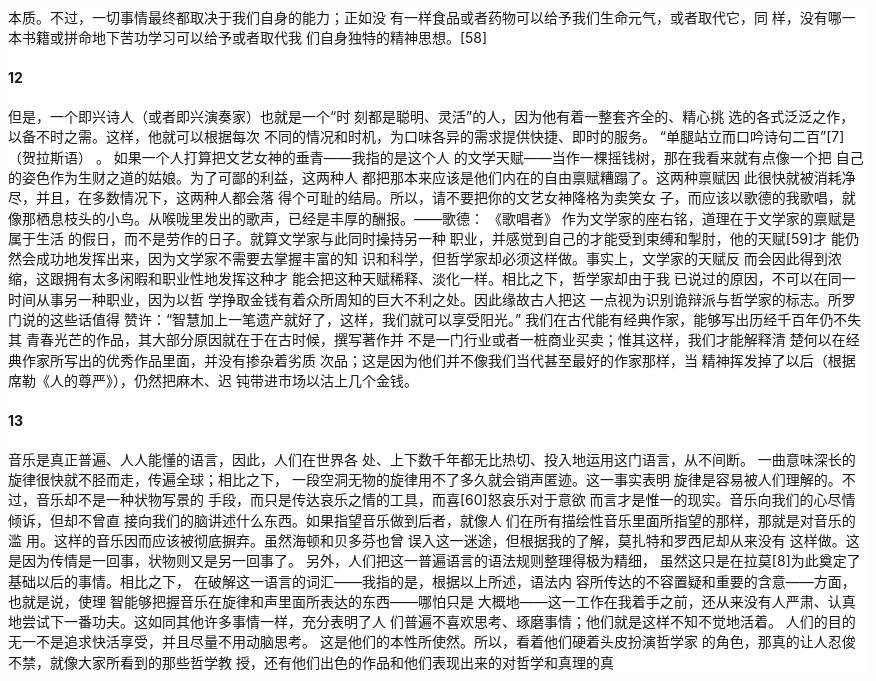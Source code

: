 本质。不过，一切事情最终都取决于我们自身的能力；正如没
有一样食品或者药物可以给予我们生命元气，或者取代它，同
样，没有哪一本书籍或拼命地下苦功学习可以给予或者取代我
们自身独特的精神思想。[58]

#### 12
但是，一个即兴诗人（或者即兴演奏家）也就是一个“时
刻都是聪明、灵活”的人，因为他有着一整套齐全的、精心挑
选的各式泛泛之作，以备不时之需。这样，他就可以根据每次
不同的情况和时机，为口味各异的需求提供快捷、即时的服务。
“单腿站立而口吟诗句二百”[7]（贺拉斯语）
。
如果一个人打算把文艺女神的垂青——我指的是这个人
的文学天赋——当作一棵摇钱树，那在我看来就有点像一个把
自己的姿色作为生财之道的姑娘。为了可鄙的利益，这两种人
都把那本来应该是他们内在的自由禀赋糟蹋了。这两种禀赋因
此很快就被消耗净尽，并且，在多数情况下，这两种人都会落
得个可耻的结局。所以，请不要把你的文艺女神降格为卖笑女
子，而应该以歌德的我歌唱，就像那栖息枝头的小鸟。从喉咙里发出的歌声，已经是丰厚的酬报。——歌德：
《歌唱者》
作为文学家的座右铭，道理在于文学家的禀赋是属于生活
的假日，而不是劳作的日子。就算文学家与此同时操持另一种
职业，并感觉到自己的才能受到束缚和掣肘，他的天赋[59]才
能仍然会成功地发挥出来，因为文学家不需要去掌握丰富的知
识和科学，但哲学家却必须这样做。事实上，文学家的天赋反
而会因此得到浓缩，这跟拥有太多闲暇和职业性地发挥这种才
能会把这种天赋稀释、淡化一样。相比之下，哲学家却由于我
已说过的原因，不可以在同一时间从事另一种职业，因为以哲
学挣取金钱有着众所周知的巨大不利之处。因此缘故古人把这
一点视为识别诡辩派与哲学家的标志。所罗门说的这些话值得
赞许：“智慧加上一笔遗产就好了，这样，我们就可以享受阳光。”
我们在古代能有经典作家，能够写出历经千百年仍不失其
青春光芒的作品，其大部分原因就在于在古时候，撰写著作并
不是一门行业或者一桩商业买卖；惟其这样，我们才能解释清
楚何以在经典作家所写出的优秀作品里面，并没有掺杂着劣质
次品；这是因为他们并不像我们当代甚至最好的作家那样，当
精神挥发掉了以后（根据席勒《人的尊严》），仍然把麻木、迟
钝带进市场以沽上几个金钱。

#### 13
音乐是真正普遍、人人能懂的语言，因此，人们在世界各
处、上下数千年都无比热切、投入地运用这门语言，从不间断。
一曲意味深长的旋律很快就不胫而走，传遍全球；相比之下，
一段空洞无物的旋律用不了多久就会销声匿迹。这一事实表明
旋律是容易被人们理解的。不过，音乐却不是一种状物写景的
手段，而只是传达哀乐之情的工具，而喜[60]怒哀乐对于意欲
而言才是惟一的现实。音乐向我们的心尽情倾诉，但却不曾直
接向我们的脑讲述什么东西。如果指望音乐做到后者，就像人
们在所有描绘性音乐里面所指望的那样，那就是对音乐的滥
用。这样的音乐因而应该被彻底摒弃。虽然海顿和贝多芬也曾
误入这一迷途，但根据我的了解，莫扎特和罗西尼却从来没有
这样做。这是因为传情是一回事，状物则又是另一回事了。
另外，人们把这一普遍语言的语法规则整理得极为精细，
虽然这只是在拉莫[8]为此奠定了基础以后的事情。相比之下，
在破解这一语言的词汇——我指的是，根据以上所述，语法内
容所传达的不容置疑和重要的含意——方面，也就是说，使理
智能够把握音乐在旋律和声里面所表达的东西——哪怕只是
大概地——这一工作在我着手之前，还从来没有人严肃、认真
地尝试下一番功夫。这如同其他许多事情一样，充分表明了人
们普遍不喜欢思考、琢磨事情；他们就是这样不知不觉地活着。
人们的目的无一不是追求快活享受，并且尽量不用动脑思考。
这是他们的本性所使然。所以，看着他们硬着头皮扮演哲学家
的角色，那真的让人忍俊不禁，就像大家所看到的那些哲学教
授，还有他们出色的作品和他们表现出来的对哲学和真理的真